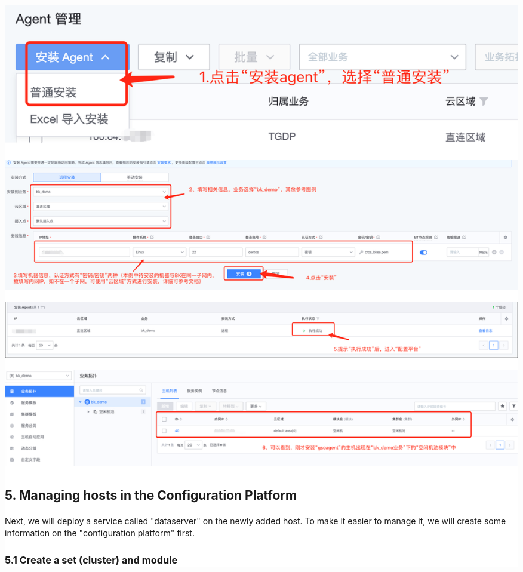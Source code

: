 ![](../../.gitbook/assets/image-reference-bkuserguide-31.png)

![](../../.gitbook/assets/image-reference-bkuserguide-32.png)

![](../../.gitbook/assets/image-reference-bkuserguide-33.png)

![](../../.gitbook/assets/image-reference-bkuserguide-34.png)

## **5. Managing hosts in the Configuration Platform**

Next, we will deploy a service called "dataserver" on the newly added host. To make it easier to manage it, we will create some information on the "configuration platform" first.

### **5.1 Create a set (cluster) and module**
